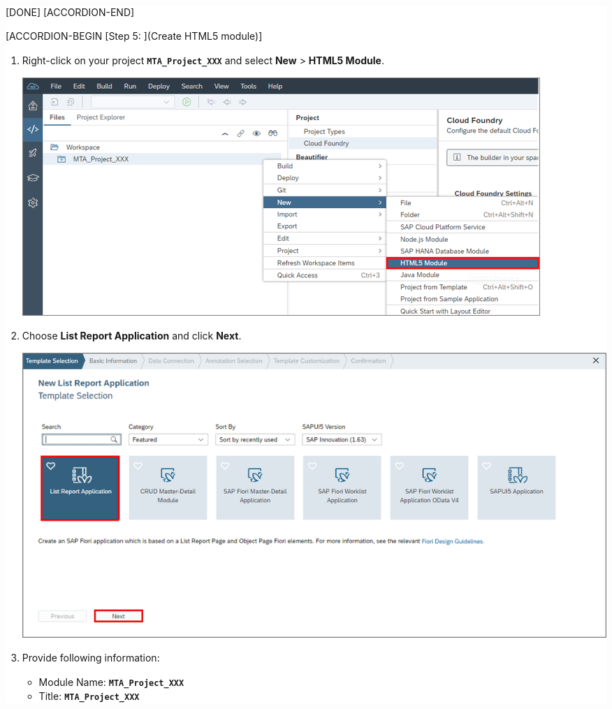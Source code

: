 [DONE]
[ACCORDION-END]

[ACCORDION-BEGIN [Step 5: ](Create HTML5 module)]

  1. Right-click on your project **`MTA_Project_XXX`** and select **New** > **HTML5 Module**.

      ![HTML5 Module](HTML5.png)

  2. Choose **List Report Application** and click **Next**.

      ![Module](module1.png)

  3. Provide following information:
     - Module Name: **`MTA_Project_XXX`**
     - Title: **`MTA_Project_XXX`**
